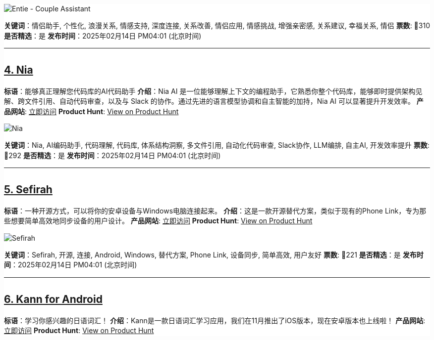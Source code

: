![Entie - Couple Assistant](https://ph-files.imgix.net/cc7dbf2a-4140-407f-ba25-e6a0f8a56973.png?auto=format&fit=crop&frame=1&h=512&w=1024)

**关键词**：情侣助手, 个性化, 浪漫关系, 情感支持, 深度连接, 关系改善, 情侣应用, 情感挑战, 增强亲密感, 关系建议, 幸福关系, 情侣
**票数**: 🔺310
**是否精选**：是
**发布时间**：2025年02月14日 PM04:01 (北京时间)

---

## [4. Nia](https://www.producthunt.com/posts/nia?utm_campaign=producthunt-api&utm_medium=api-v2&utm_source=Application%3A+decohack+%28ID%3A+131684%29)
**标语**：能够真正理解您代码库的AI代码助手
**介绍**：Nia AI 是一位能够理解上下文的编程助手，它熟悉你整个代码库，能够即时提供架构见解、跨文件引用、自动代码审查，以及与 Slack 的协作。通过先进的语言模型协调和自主智能的加持，Nia AI 可以显著提升开发效率。
**产品网站**: [立即访问](https://www.producthunt.com/r/DYK4XNMCFSD53F?utm_campaign=producthunt-api&utm_medium=api-v2&utm_source=Application%3A+decohack+%28ID%3A+131684%29)
**Product Hunt**: [View on Product Hunt](https://www.producthunt.com/posts/nia?utm_campaign=producthunt-api&utm_medium=api-v2&utm_source=Application%3A+decohack+%28ID%3A+131684%29)

![Nia](https://ph-files.imgix.net/eb5f6471-b104-4882-80bd-7f6731f858a6.png?auto=format&fit=crop&frame=1&h=512&w=1024)

**关键词**：Nia, AI编码助手, 代码理解, 代码库, 体系结构洞察, 多文件引用, 自动化代码审查, Slack协作, LLM编排, 自主AI, 开发效率提升
**票数**: 🔺292
**是否精选**：是
**发布时间**：2025年02月14日 PM04:01 (北京时间)

---

## [5. Sefirah](https://www.producthunt.com/posts/sefirah?utm_campaign=producthunt-api&utm_medium=api-v2&utm_source=Application%3A+decohack+%28ID%3A+131684%29)
**标语**：一种开源方式，可以将你的安卓设备与Windows电脑连接起来。
**介绍**：这是一款开源替代方案，类似于现有的Phone Link，专为那些想要简单高效地同步设备的用户设计。
**产品网站**: [立即访问](https://www.producthunt.com/r/MIXRVS3SCWHPJN?utm_campaign=producthunt-api&utm_medium=api-v2&utm_source=Application%3A+decohack+%28ID%3A+131684%29)
**Product Hunt**: [View on Product Hunt](https://www.producthunt.com/posts/sefirah?utm_campaign=producthunt-api&utm_medium=api-v2&utm_source=Application%3A+decohack+%28ID%3A+131684%29)

![Sefirah](https://ph-files.imgix.net/f7343c1e-2687-4bc2-9602-2ed96d719666.png?auto=format&fit=crop&frame=1&h=512&w=1024)

**关键词**：Sefirah, 开源, 连接, Android, Windows, 替代方案, Phone Link, 设备同步, 简单高效, 用户友好
**票数**: 🔺221
**是否精选**：是
**发布时间**：2025年02月14日 PM04:01 (北京时间)

---

## [6. Kann for Android](https://www.producthunt.com/posts/kann-for-android?utm_campaign=producthunt-api&utm_medium=api-v2&utm_source=Application%3A+decohack+%28ID%3A+131684%29)
**标语**：学习你感兴趣的日语词汇！
**介绍**：Kann是一款日语词汇学习应用，我们在11月推出了iOS版本，现在安卓版本也上线啦！
**产品网站**: [立即访问](https://www.producthunt.com/r/C46YU62OOGT7GK?utm_campaign=producthunt-api&utm_medium=api-v2&utm_source=Application%3A+decohack+%28ID%3A+131684%29)
**Product Hunt**: [View on Product Hunt](https://www.producthunt.com/posts/kann-for-android?utm_campaign=producthunt-api&utm_medium=api-v2&utm_source=Application%3A+decohack+%28ID%3A+131684%29)
